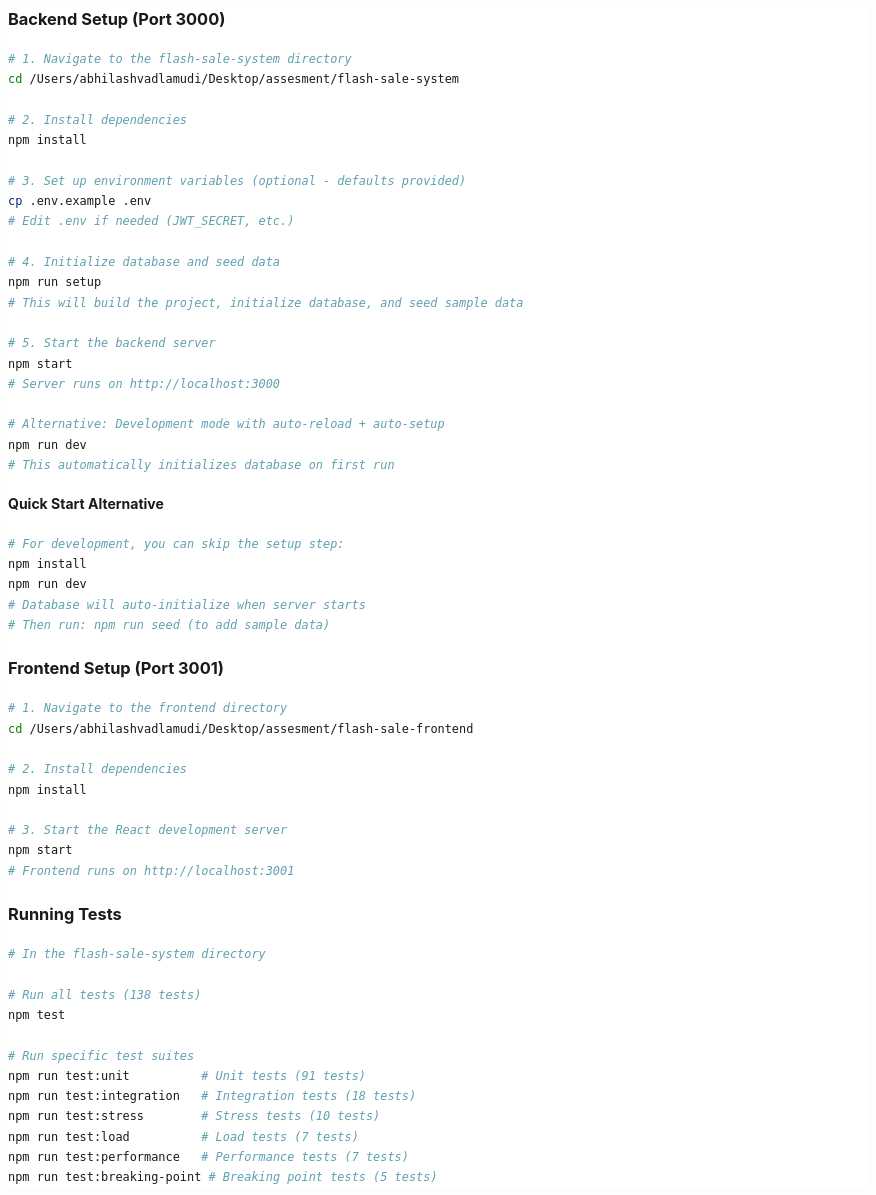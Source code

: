 ### Backend Setup (Port 3000)

```bash
# 1. Navigate to the flash-sale-system directory
cd /Users/abhilashvadlamudi/Desktop/assesment/flash-sale-system

# 2. Install dependencies
npm install

# 3. Set up environment variables (optional - defaults provided)
cp .env.example .env
# Edit .env if needed (JWT_SECRET, etc.)

# 4. Initialize database and seed data
npm run setup
# This will build the project, initialize database, and seed sample data

# 5. Start the backend server
npm start
# Server runs on http://localhost:3000

# Alternative: Development mode with auto-reload + auto-setup
npm run dev
# This automatically initializes database on first run
```

#### Quick Start Alternative
```bash
# For development, you can skip the setup step:
npm install
npm run dev
# Database will auto-initialize when server starts
# Then run: npm run seed (to add sample data)
```

### Frontend Setup (Port 3001)

```bash
# 1. Navigate to the frontend directory
cd /Users/abhilashvadlamudi/Desktop/assesment/flash-sale-frontend

# 2. Install dependencies
npm install

# 3. Start the React development server
npm start
# Frontend runs on http://localhost:3001
```

### Running Tests

```bash
# In the flash-sale-system directory

# Run all tests (138 tests)
npm test

# Run specific test suites
npm run test:unit          # Unit tests (91 tests)
npm run test:integration   # Integration tests (18 tests)
npm run test:stress        # Stress tests (10 tests)
npm run test:load          # Load tests (7 tests)
npm run test:performance   # Performance tests (7 tests)
npm run test:breaking-point # Breaking point tests (5 tests)

```
